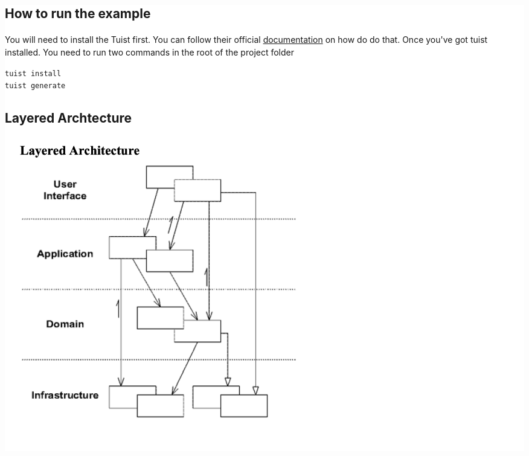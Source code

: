 
## How to run the example

You will need to install the Tuist first. You can follow their official [documentation](https://docs.tuist.dev/en/guides/quick-start/install-tuist) on how do do that. Once you've got tuist installed. You need to run two commands in the root of the project folder

```
tuist install
tuist generate
```

## Layered Archtecture

<img src="images/layered_architecture.png" alt="Layered Archtecture" width="500">
